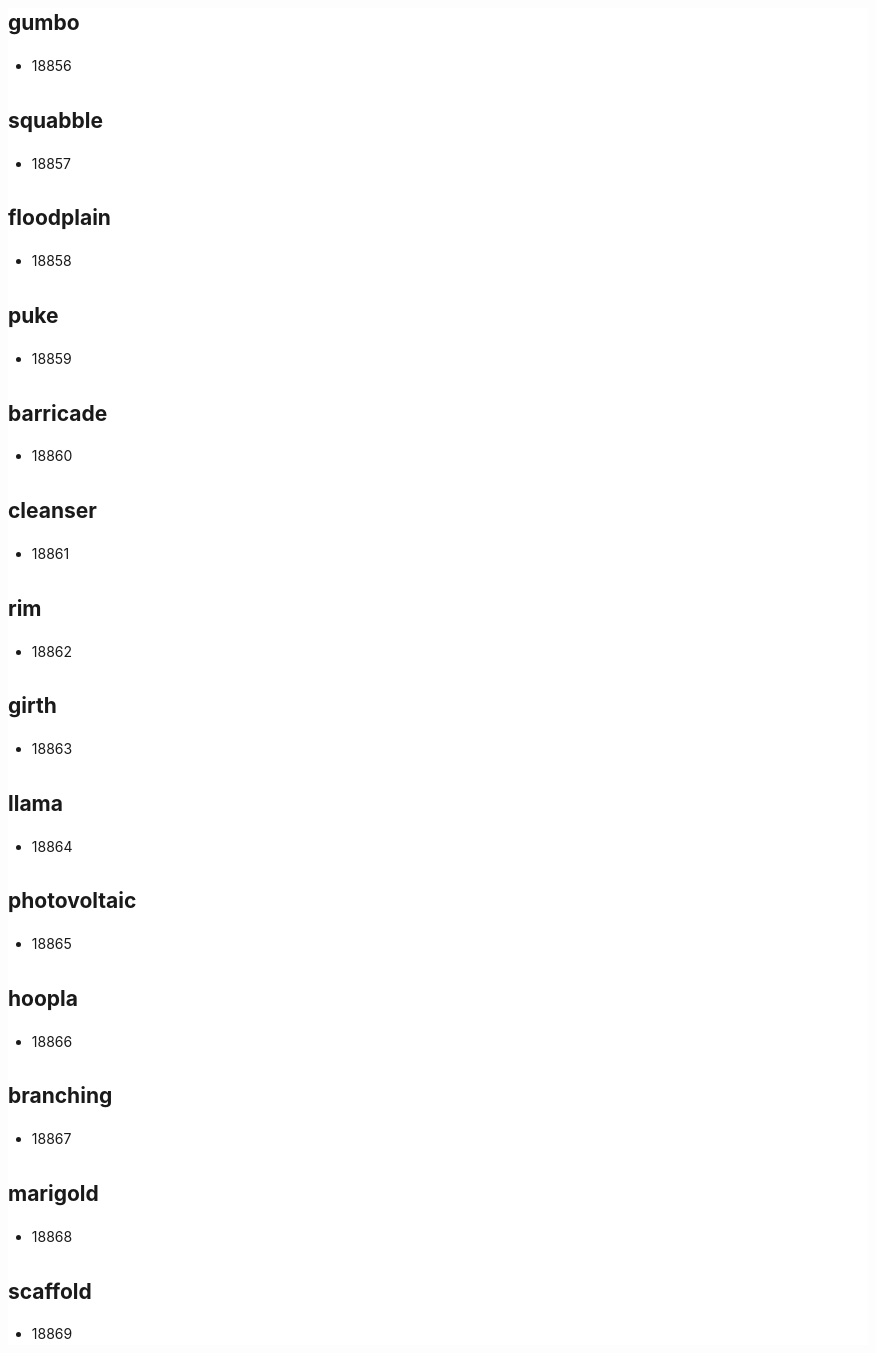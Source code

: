 ## gumbo
* 18856

## squabble
* 18857

## floodplain
* 18858

## puke
* 18859

## barricade
* 18860

## cleanser
* 18861

## rim
* 18862

## girth
* 18863

## llama
* 18864

## photovoltaic
* 18865

## hoopla
* 18866

## branching
* 18867

## marigold
* 18868

## scaffold
* 18869
